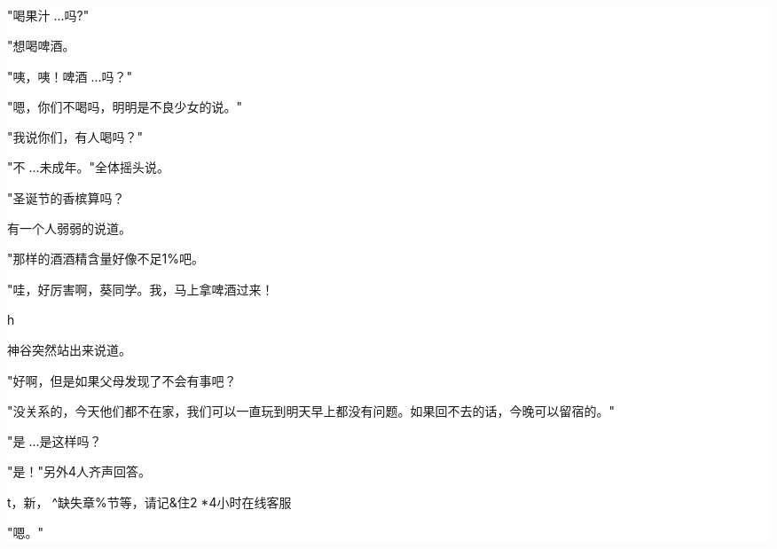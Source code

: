 "喝果汁 ...吗?"



"想喝啤酒。





"咦，咦！啤酒 ...吗？"





"嗯，你们不喝吗，明明是不良少女的说。"



"我说你们，有人喝吗？"



"不 ...未成年。"全体摇头说。



"圣诞节的香槟算吗？



有一个人弱弱的说道。





"那样的酒酒精含量好像不足1%吧。





"哇，好厉害啊，葵同学。我，马上拿啤酒过来！

h



神谷突然站出来说道。



"好啊，但是如果父母发现了不会有事吧？



"没关系的，今天他们都不在家，我们可以一直玩到明天早上都没有问题。如果回不去的话，今晚可以留宿的。"





"是 ...是这样吗？





"是！"另外4人齐声回答。



t，新， ^缺失章%节等，请记&住2 *4小时在线客服



"嗯。"
